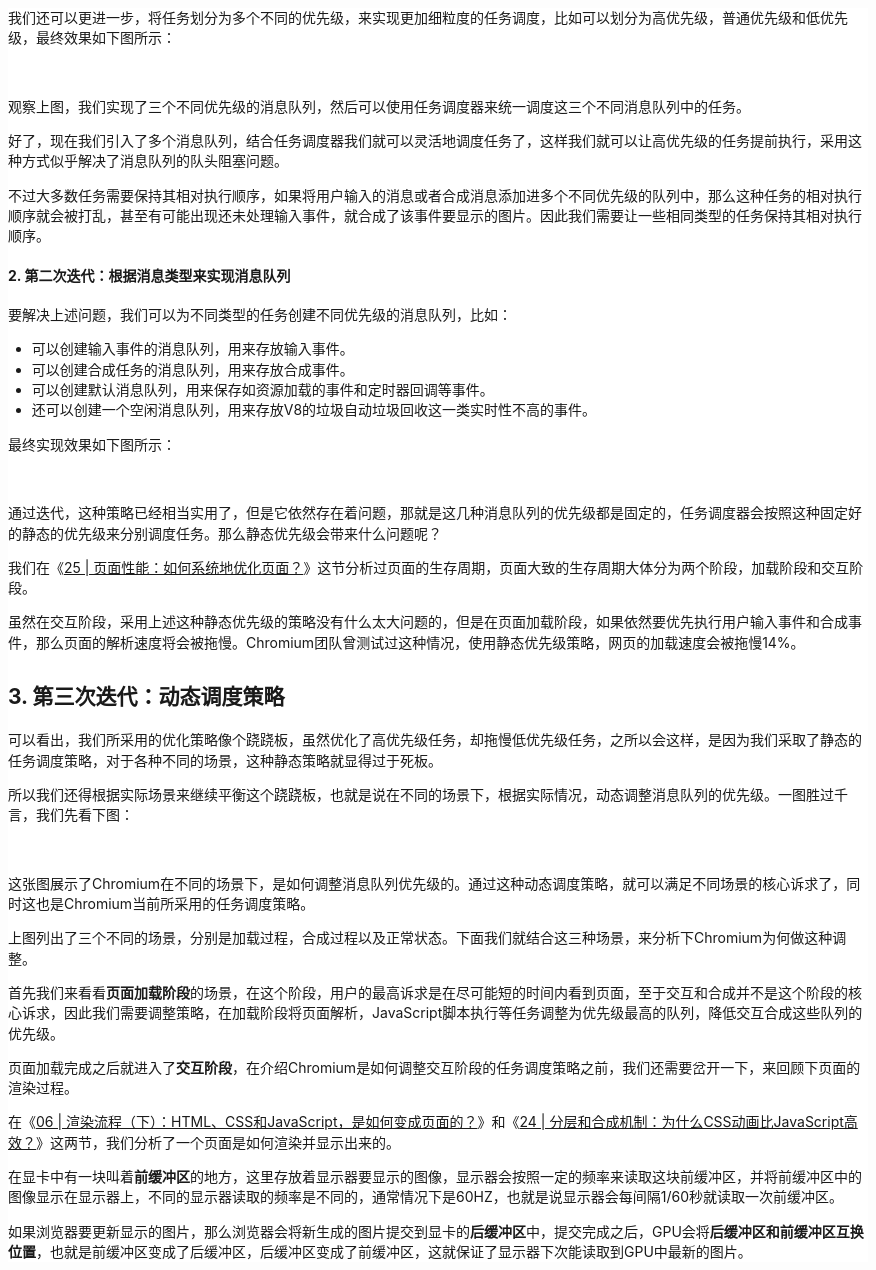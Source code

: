 我们还可以更进一步，将任务划分为多个不同的优先级，来实现更加细粒度的任务调度，比如可以划分为高优先级，普通优先级和低优先级，最终效果如下图所示：

<img src="https://static001.geekbang.org/resource/image/d7/78/d7c71113c6c13047fb79e7d120173b78.jpg" alt="">

观察上图，我们实现了三个不同优先级的消息队列，然后可以使用任务调度器来统一调度这三个不同消息队列中的任务。

好了，现在我们引入了多个消息队列，结合任务调度器我们就可以灵活地调度任务了，这样我们就可以让高优先级的任务提前执行，采用这种方式似乎解决了消息队列的队头阻塞问题。

不过大多数任务需要保持其相对执行顺序，如果将用户输入的消息或者合成消息添加进多个不同优先级的队列中，那么这种任务的相对执行顺序就会被打乱，甚至有可能出现还未处理输入事件，就合成了该事件要显示的图片。因此我们需要让一些相同类型的任务保持其相对执行顺序。

#### 2.  第二次迭代：根据消息类型来实现消息队列

要解决上述问题，我们可以为不同类型的任务创建不同优先级的消息队列，比如：

- 可以创建输入事件的消息队列，用来存放输入事件。
- 可以创建合成任务的消息队列，用来存放合成事件。
- 可以创建默认消息队列，用来保存如资源加载的事件和定时器回调等事件。
- 还可以创建一个空闲消息队列，用来存放V8的垃圾自动垃圾回收这一类实时性不高的事件。

最终实现效果如下图所示：

<img src="https://static001.geekbang.org/resource/image/56/ce/56ec510f7f7d4738e9db83dbd51f3fce.png" alt="">

通过迭代，这种策略已经相当实用了，但是它依然存在着问题，那就是这几种消息队列的优先级都是固定的，任务调度器会按照这种固定好的静态的优先级来分别调度任务。那么静态优先级会带来什么问题呢？

我们在《[25 | 页面性能：如何系统地优化页面？](https://time.geekbang.org/column/article/143889)》这节分析过页面的生存周期，页面大致的生存周期大体分为两个阶段，加载阶段和交互阶段。

虽然在交互阶段，采用上述这种静态优先级的策略没有什么太大问题的，但是在页面加载阶段，如果依然要优先执行用户输入事件和合成事件，那么页面的解析速度将会被拖慢。Chromium团队曾测试过这种情况，使用静态优先级策略，网页的加载速度会被拖慢14%。

## 3. 第三次迭代：动态调度策略

可以看出，我们所采用的优化策略像个跷跷板，虽然优化了高优先级任务，却拖慢低优先级任务，之所以会这样，是因为我们采取了静态的任务调度策略，对于各种不同的场景，这种静态策略就显得过于死板。

所以我们还得根据实际场景来继续平衡这个跷跷板，也就是说在不同的场景下，根据实际情况，动态调整消息队列的优先级。一图胜过千言，我们先看下图：

<img src="https://static001.geekbang.org/resource/image/3c/f5/3cc95247daae7f90f0dced017d349af5.png" alt="">

这张图展示了Chromium在不同的场景下，是如何调整消息队列优先级的。通过这种动态调度策略，就可以满足不同场景的核心诉求了，同时这也是Chromium当前所采用的任务调度策略。

上图列出了三个不同的场景，分别是加载过程，合成过程以及正常状态。下面我们就结合这三种场景，来分析下Chromium为何做这种调整。

首先我们来看看**页面加载阶段**的场景，在这个阶段，用户的最高诉求是在尽可能短的时间内看到页面，至于交互和合成并不是这个阶段的核心诉求，因此我们需要调整策略，在加载阶段将页面解析，JavaScript脚本执行等任务调整为优先级最高的队列，降低交互合成这些队列的优先级。

页面加载完成之后就进入了**交互阶段**，在介绍Chromium是如何调整交互阶段的任务调度策略之前，我们还需要岔开一下，来回顾下页面的渲染过程。

在《[06 | 渲染流程（下）：HTML、CSS和JavaScript，是如何变成页面的？](https://time.geekbang.org/column/article/118826)》和《[24 | 分层和合成机制：为什么CSS动画比JavaScript高效？](https://time.geekbang.org/column/article/141842)》这两节，我们分析了一个页面是如何渲染并显示出来的。

在显卡中有一块叫着**前缓冲区**的地方，这里存放着显示器要显示的图像，显示器会按照一定的频率来读取这块前缓冲区，并将前缓冲区中的图像显示在显示器上，不同的显示器读取的频率是不同的，通常情况下是60HZ，也就是说显示器会每间隔1/60秒就读取一次前缓冲区。

如果浏览器要更新显示的图片，那么浏览器会将新生成的图片提交到显卡的**后缓冲区**中，提交完成之后，GPU会将**后缓冲区和前缓冲区互换位置**，也就是前缓冲区变成了后缓冲区，后缓冲区变成了前缓冲区，这就保证了显示器下次能读取到GPU中最新的图片。
